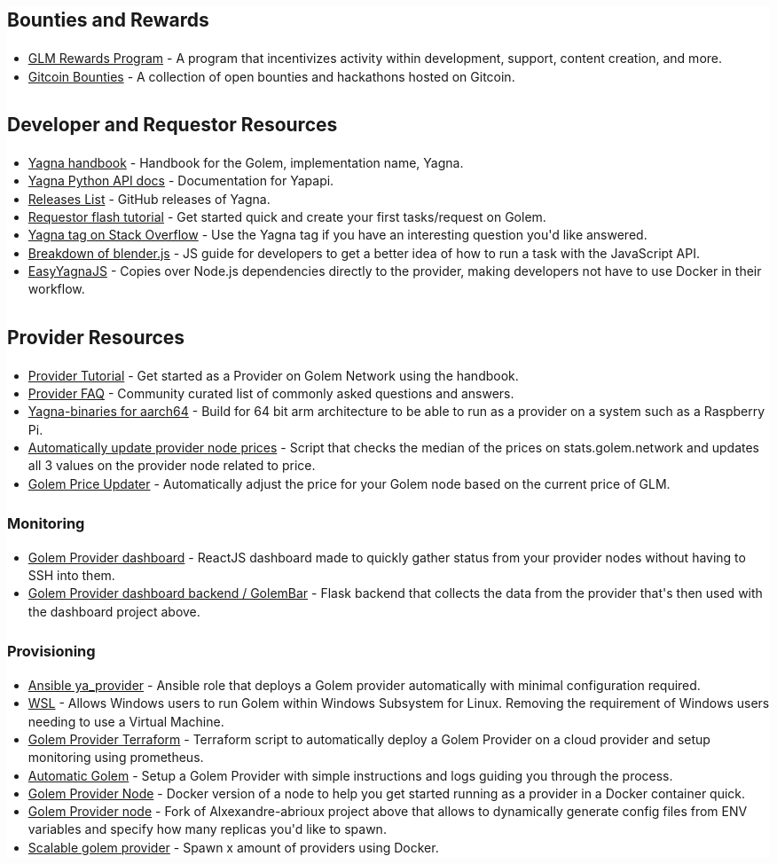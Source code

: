 ## Bounties and Rewards

- [GLM Rewards Program](https://blog.golemproject.net/community-incentives-program/) - A program that incentivizes activity within development, support, content creation, and more.
- [Gitcoin Bounties](https://gitcoin.co/golemfactory/bounties) - A collection of open bounties and hackathons hosted on Gitcoin.

## Developer and Requestor Resources

- [Yagna handbook](https://handbook.golem.network/) - Handbook for the Golem, implementation name, Yagna.
- [Yagna Python API docs](https://yapapi.readthedocs.io/) - Documentation for Yapapi.
- [Releases List](https://github.com/golemfactory/yagna/releases) - GitHub releases of Yagna.
- [Requestor flash tutorial](https://handbook.golem.network/requestor-tutorials/flash-tutorial-of-requestor-development) - Get started quick and create your first tasks/request on Golem.
- [Yagna tag on Stack Overflow](https://stackoverflow.com/questions/tagged/yagna) - Use the Yagna tag if you have an interesting question you'd like answered.
- [Breakdown of blender.js](https://docs.google.com/document/d/e/2PACX-1vRONc0RRaqImJumYQ3SmILtLo4jiCYgtE0AO3JfpMy0b0-BjAU8TvlIHdtbrs5cDrMbuPFv7khE47MO/pub) - JS guide for developers to get a better idea of how to run a task with the JavaScript API.
- [EasyYagnaJS](https://github.com/figurestudios/easy-yagna-js) - Copies over Node.js dependencies directly to the provider, making developers not have to use Docker in their workflow.

## Provider Resources

- [Provider Tutorial](https://handbook.golem.network/provider-tutorials/provider-tutorial) - Get started as a Provider on Golem Network using the handbook.
- [Provider FAQ](https://github.com/figurestudios/community-golem-docs/blob/main/providing/provider-faq.md) - Community curated list of commonly asked questions and answers.
- [Yagna-binaries for aarch64](https://github.com/MarijnStevens/yagna-binaries) - Build for 64 bit arm architecture to be able to run as a provider on a system such as a Raspberry Pi.
- [Automatically update provider node prices](https://gist.github.com/sv3t0sl4v/28f896752edc9e20347ffc6d8cefe74c) - Script that checks the median of the prices on stats.golem.network and updates all 3 values on the provider node related to price.
- [Golem Price Updater](https://github.com/jedbrooke/golem-price-updater) - Automatically adjust the price for your Golem node based on the current price of GLM.

### Monitoring

- [Golem Provider dashboard](https://github.com/vciancio/golem-dashboard) - ReactJS dashboard made to quickly gather status from your provider nodes without having to SSH into them.
- [Golem Provider dashboard backend / GolemBar](https://github.com/vciancio/golem-node-server) - Flask backend that collects the data from the provider that's then used with the dashboard project above.

### Provisioning

- [Ansible ya_provider](https://galaxy.ansible.com/golemfactory/ya_provider) - Ansible role that deploys a Golem provider automatically with minimal configuration required.
- [WSL](https://github.com/r34x/WSL) - Allows Windows users to run Golem within Windows Subsystem for Linux. Removing the requirement of Windows users needing to use a Virtual Machine.
- [Golem Provider Terraform](https://github.com/nemani/golem-provider-terraform) - Terraform script to automatically deploy a Golem Provider on a cloud provider and setup monitoring using prometheus.
- [Automatic Golem](https://github.com/r34x/Automatic-Golem) - Setup a Golem Provider with simple instructions and logs guiding you through the process.
- [Golem Provider Node](https://github.com/alexandre-abrioux/golem-node) - Docker version of a node to help you get started running as a provider in a Docker container quick.
- [Golem Provider node](https://github.com/blue-notes-robot/golem-node) - Fork of Alxexandre-abrioux project above that allows to dynamically generate config files from ENV variables and specify how many replicas you'd like to spawn.
- [Scalable golem provider](https://github.com/cryptobench/scaleable-golem-provider) - Spawn x amount of providers using Docker.
